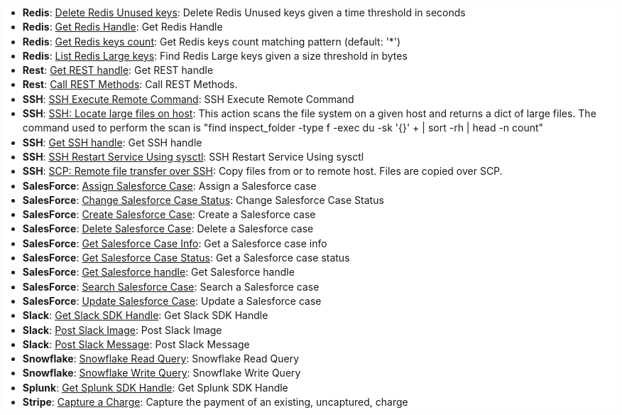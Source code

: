 * **Redis**: [Delete Redis Unused keys](https://github.com/unskript/Awesome-CloudOps-Automation/tree/master/Redis/legos/redis\_delete\_stale\_keys/README.md): Delete Redis Unused keys given a time threshold in seconds
* **Redis**: [Get Redis Handle](https://github.com/unskript/Awesome-CloudOps-Automation/tree/master/Redis/legos/redis\_get\_handle/README.md): Get Redis Handle
* **Redis**: [Get Redis keys count](https://github.com/unskript/Awesome-CloudOps-Automation/tree/master/Redis/legos/redis\_get\_keys\_count/README.md): Get Redis keys count matching pattern (default: '\*')
* **Redis**: [List Redis Large keys](https://github.com/unskript/Awesome-CloudOps-Automation/tree/master/Redis/legos/redis\_list\_large\_keys/README.md): Find Redis Large keys given a size threshold in bytes
* **Rest**: [Get REST handle](https://github.com/unskript/Awesome-CloudOps-Automation/tree/master/Rest/legos/rest\_get\_handle/README.md): Get REST handle
* **Rest**: [Call REST Methods](https://github.com/unskript/Awesome-CloudOps-Automation/tree/master/Rest/legos/rest\_methods/README.md): Call REST Methods.
* **SSH**: [SSH Execute Remote Command](https://github.com/unskript/Awesome-CloudOps-Automation/tree/master/SSH/legos/ssh\_execute\_remote\_command/README.md): SSH Execute Remote Command
* **SSH**: [SSH: Locate large files on host](https://github.com/unskript/Awesome-CloudOps-Automation/tree/master/SSH/legos/ssh\_find\_large\_files/README.md): This action scans the file system on a given host and returns a dict of large files. The command used to perform the scan is "find inspect\_folder -type f -exec du -sk '{}' + | sort -rh | head -n count"
* **SSH**: [Get SSH handle](https://github.com/unskript/Awesome-CloudOps-Automation/tree/master/SSH/legos/ssh\_get\_handle/README.md): Get SSH handle
* **SSH**: [SSH Restart Service Using sysctl](https://github.com/unskript/Awesome-CloudOps-Automation/tree/master/SSH/legos/ssh\_restart\_service\_using\_sysctl/README.md): SSH Restart Service Using sysctl
* **SSH**: [SCP: Remote file transfer over SSH](https://github.com/unskript/Awesome-CloudOps-Automation/tree/master/SSH/legos/ssh\_scp/README.md): Copy files from or to remote host. Files are copied over SCP.
* **SalesForce**: [Assign Salesforce Case](https://github.com/unskript/Awesome-CloudOps-Automation/tree/master/SalesForce/legos/salesforce\_assign\_case/README.md): Assign a Salesforce case
* **SalesForce**: [Change Salesforce Case Status](https://github.com/unskript/Awesome-CloudOps-Automation/tree/master/SalesForce/legos/salesforce\_case\_change\_status/README.md): Change Salesforce Case Status
* **SalesForce**: [Create Salesforce Case](https://github.com/unskript/Awesome-CloudOps-Automation/tree/master/SalesForce/legos/salesforce\_create\_case/README.md): Create a Salesforce case
* **SalesForce**: [Delete Salesforce Case](https://github.com/unskript/Awesome-CloudOps-Automation/tree/master/SalesForce/legos/salesforce\_delete\_case/README.md): Delete a Salesforce case
* **SalesForce**: [Get Salesforce Case Info](https://github.com/unskript/Awesome-CloudOps-Automation/tree/master/SalesForce/legos/salesforce\_get\_case/README.md): Get a Salesforce case info
* **SalesForce**: [Get Salesforce Case Status](https://github.com/unskript/Awesome-CloudOps-Automation/tree/master/SalesForce/legos/salesforce\_get\_case\_status/README.md): Get a Salesforce case status
* **SalesForce**: [Get Salesforce handle](https://github.com/unskript/Awesome-CloudOps-Automation/tree/master/SalesForce/legos/salesforce\_get\_handle/README.md): Get Salesforce handle
* **SalesForce**: [Search Salesforce Case](https://github.com/unskript/Awesome-CloudOps-Automation/tree/master/SalesForce/legos/salesforce\_search\_case/README.md): Search a Salesforce case
* **SalesForce**: [Update Salesforce Case](https://github.com/unskript/Awesome-CloudOps-Automation/tree/master/SalesForce/legos/salesforce\_update\_case/README.md): Update a Salesforce case
* **Slack**: [Get Slack SDK Handle](https://github.com/unskript/Awesome-CloudOps-Automation/tree/master/Slack/legos/slack\_get\_handle/README.md): Get Slack SDK Handle
* **Slack**: [Post Slack Image](https://github.com/unskript/Awesome-CloudOps-Automation/tree/master/Slack/legos/slack\_post\_image/README.md): Post Slack Image
* **Slack**: [Post Slack Message](https://github.com/unskript/Awesome-CloudOps-Automation/tree/master/Slack/legos/slack\_post\_message/README.md): Post Slack Message
* **Snowflake**: [Snowflake Read Query](https://github.com/unskript/Awesome-CloudOps-Automation/tree/master/Snowflake/legos/snowflake\_read\_query/README.md): Snowflake Read Query
* **Snowflake**: [Snowflake Write Query](https://github.com/unskript/Awesome-CloudOps-Automation/tree/master/Snowflake/legos/snowflake\_write\_query/README.md): Snowflake Write Query
* **Splunk**: [Get Splunk SDK Handle](https://github.com/unskript/Awesome-CloudOps-Automation/tree/master/Splunk/legos/splunk\_get\_handle/README.md): Get Splunk SDK Handle
* **Stripe**: [Capture a Charge](https://github.com/unskript/Awesome-CloudOps-Automation/tree/master/Stripe/legos/stripe\_capture\_charge/README.md): Capture the payment of an existing, uncaptured, charge